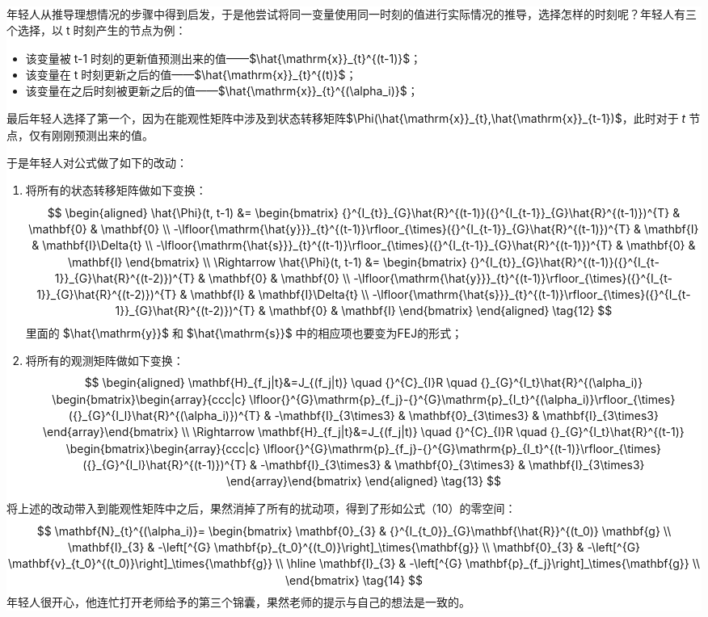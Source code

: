 年轻人从推导理想情况的步骤中得到启发，于是他尝试将同一变量使用同一时刻的值进行实际情况的推导，选择怎样的时刻呢？年轻人有三个选择，以 t 时刻产生的节点为例：

- 该变量被 t-1 时刻的更新值预测出来的值——$\hat{\mathrm{x}}_{t}^{(t-1)}$；
- 该变量在 t 时刻更新之后的值——$\hat{\mathrm{x}}_{t}^{(t)}$；
- 该变量在之后时刻被更新之后的值——$\hat{\mathrm{x}}_{t}^{(\alpha_i)}$；

最后年轻人选择了第一个，因为在能观性矩阵中涉及到状态转移矩阵$\Phi(\hat{\mathrm{x}}_{t},\hat{\mathrm{x}}_{t-1})$，此时对于 $t$ 节点，仅有刚刚预测出来的值。

于是年轻人对公式做了如下的改动：

1. 将所有的状态转移矩阵做如下变换：
   $$
   \begin{aligned}
   \hat{\Phi}(t, t-1) &= \begin{bmatrix} 
   {}^{I_{t}}_{G}\hat{R}^{(t-1)}({}^{I_{t-1}}_{G}\hat{R}^{(t-1)})^{T} & \mathbf{0} & \mathbf{0} \\
   -\lfloor{\mathrm{\hat{y}}}_{t}^{(t-1)}\rfloor_{\times}({}^{I_{t-1}}_{G}\hat{R}^{(t-1)})^{T} & \mathbf{I} & \mathbf{I}\Delta{t} \\
   -\lfloor{\mathrm{\hat{s}}}_{t}^{(t-1)}\rfloor_{\times}({}^{I_{t-1}}_{G}\hat{R}^{(t-1)})^{T} & \mathbf{0} & \mathbf{I}
   \end{bmatrix}  \\
   \Rightarrow
   \hat{\Phi}(t, t-1) &= \begin{bmatrix} 
   {}^{I_{t}}_{G}\hat{R}^{(t-1)}({}^{I_{t-1}}_{G}\hat{R}^{(t-2)})^{T} & \mathbf{0} & \mathbf{0} \\
   -\lfloor{\mathrm{\hat{y}}}_{t}^{(t-1)}\rfloor_{\times}({}^{I_{t-1}}_{G}\hat{R}^{(t-2)})^{T} & \mathbf{I} & \mathbf{I}\Delta{t} \\
   -\lfloor{\mathrm{\hat{s}}}_{t}^{(t-1)}\rfloor_{\times}({}^{I_{t-1}}_{G}\hat{R}^{(t-2)})^{T} & \mathbf{0} & \mathbf{I}
   \end{bmatrix}
   \end{aligned} \tag{12}
   $$
   里面的 $\hat{\mathrm{y}}$ 和 $\hat{\mathrm{s}}$ 中的相应项也要变为FEJ的形式；

2. 将所有的观测矩阵做如下变换：
   $$
   \begin{aligned}
   \mathbf{H}_{f_j|t}&=J_{(f_j|t)} \quad {}^{C}_{I}R \quad {}_{G}^{I_t}\hat{R}^{(\alpha_i)}
   \begin{bmatrix}\begin{array}{ccc|c}
   \lfloor{}^{G}\mathrm{p}_{f_j}-{}^{G}\mathrm{p}_{I_t}^{(\alpha_i)}\rfloor_{\times}({}_{G}^{I_l}\hat{R}^{(\alpha_i)})^{T} & -\mathbf{I}_{3\times3} &  \mathbf{0}_{3\times3} & \mathbf{I}_{3\times3}
   \end{array}\end{bmatrix} \\
   \Rightarrow
   \mathbf{H}_{f_j|t}&=J_{(f_j|t)} \quad {}^{C}_{I}R \quad {}_{G}^{I_t}\hat{R}^{(t-1)}
   \begin{bmatrix}\begin{array}{ccc|c}
   \lfloor{}^{G}\mathrm{p}_{f_j}-{}^{G}\mathrm{p}_{I_t}^{(t-1)}\rfloor_{\times}({}_{G}^{I_l}\hat{R}^{(t-1)})^{T} & -\mathbf{I}_{3\times3} &  \mathbf{0}_{3\times3} & \mathbf{I}_{3\times3}
   \end{array}\end{bmatrix}
   \end{aligned} \tag{13}
   $$

将上述的改动带入到能观性矩阵中之后，果然消掉了所有的扰动项，得到了形如公式（10）的零空间：
$$
\mathbf{N}_{t}^{(\alpha_i)}=
\begin{bmatrix}
\mathbf{0}_{3} & {}^{I_{t_0}}_{G}\mathbf{\hat{R}}^{(t_0)} \mathbf{g} \\
\mathbf{I}_{3} & -\left[^{G} \mathbf{p}_{t_0}^{(t_0)}\right]_\times{\mathbf{g}} \\
\mathbf{0}_{3} & -\left[^{G} \mathbf{v}_{t_0}^{(t_0)}\right]_\times{\mathbf{g}} \\ \hline
\mathbf{I}_{3} & -\left[^{G} \mathbf{p}_{f_j}\right]_\times{\mathbf{g}} \\
\end{bmatrix} \tag{14}
$$
年轻人很开心，他连忙打开老师给予的第三个锦囊，果然老师的提示与自己的想法是一致的。

